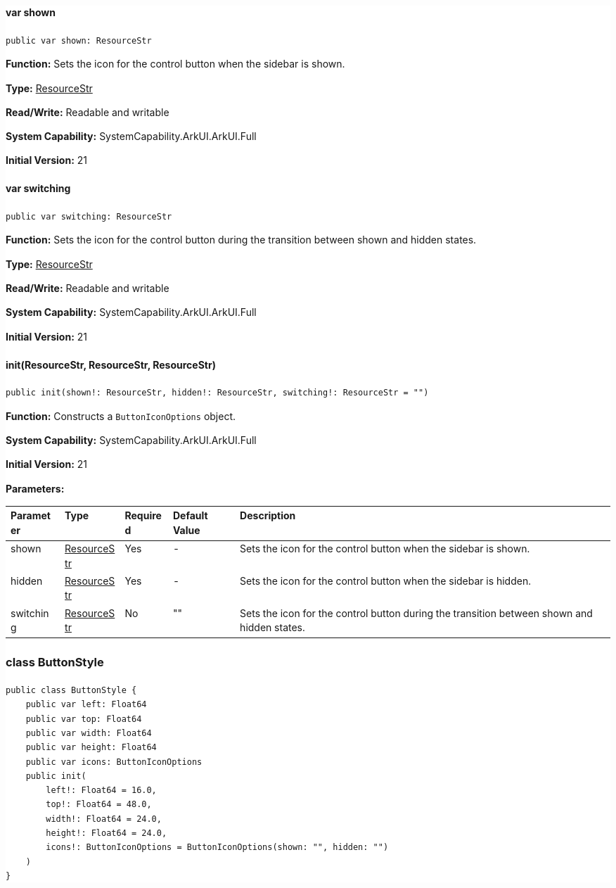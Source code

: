 #### var shown

```cangjie
public var shown: ResourceStr
```

**Function:** Sets the icon for the control button when the sidebar is shown.

**Type:** [ResourceStr](./cj-common-types.md#interface-resourcestr)

**Read/Write:** Readable and writable

**System Capability:** SystemCapability.ArkUI.ArkUI.Full

**Initial Version:** 21

#### var switching

```cangjie
public var switching: ResourceStr
```

**Function:** Sets the icon for the control button during the transition between shown and hidden states.

**Type:** [ResourceStr](./cj-common-types.md#interface-resourcestr)

**Read/Write:** Readable and writable

**System Capability:** SystemCapability.ArkUI.ArkUI.Full

**Initial Version:** 21

#### init(ResourceStr, ResourceStr, ResourceStr)

```cangjie
public init(shown!: ResourceStr, hidden!: ResourceStr, switching!: ResourceStr = "")
```

**Function:** Constructs a `ButtonIconOptions` object.

**System Capability:** SystemCapability.ArkUI.ArkUI.Full

**Initial Version:** 21

**Parameters:**

| Parameter | Type | Required | Default Value | Description |
|:---|:---|:---|:---|:---|
| shown | [ResourceStr](./cj-common-types.md#interface-resourcestr) | Yes | - | Sets the icon for the control button when the sidebar is shown. |
| hidden | [ResourceStr](./cj-common-types.md#interface-resourcestr) | Yes | - | Sets the icon for the control button when the sidebar is hidden. |
| switching | [ResourceStr](./cj-common-types.md#interface-resourcestr) | No | "" | Sets the icon for the control button during the transition between shown and hidden states. |

### class ButtonStyle

```cangjie
public class ButtonStyle {
    public var left: Float64
    public var top: Float64
    public var width: Float64
    public var height: Float64
    public var icons: ButtonIconOptions
    public init(
        left!: Float64 = 16.0,
        top!: Float64 = 48.0,
        width!: Float64 = 24.0,
        height!: Float64 = 24.0,
        icons!: ButtonIconOptions = ButtonIconOptions(shown: "", hidden: "")
    )
}
```

